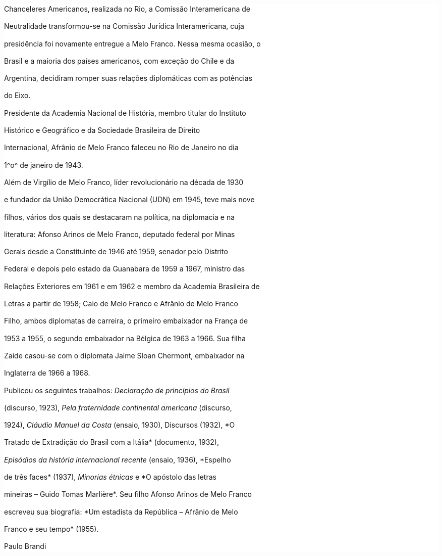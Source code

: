 Chanceleres Americanos, realizada no Rio, a Comissão Interamericana de

Neutralidade transformou-se na Comissão Jurídica Interamericana, cuja

presidência foi novamente entregue a Melo Franco. Nessa mesma ocasião, o

Brasil e a maioria dos países americanos, com exceção do Chile e da

Argentina, decidiram romper suas relações diplomáticas com as potências

do Eixo.



Presidente da Academia Nacional de História, membro titular do Instituto

Histórico e Geográfico e da Sociedade Brasileira de Direito

Internacional, Afrânio de Melo Franco faleceu no Rio de Janeiro no dia

1^o^ de janeiro de 1943.



Além de Virgílio de Melo Franco, líder revolucionário na década de 1930

e fundador da União Democrática Nacional (UDN) em 1945, teve mais nove

filhos, vários dos quais se destacaram na política, na diplomacia e na

literatura: Afonso Arinos de Melo Franco, deputado federal por Minas

Gerais desde a Constituinte de 1946 até 1959, senador pelo Distrito

Federal e depois pelo estado da Guanabara de 1959 a 1967, ministro das

Relações Exteriores em 1961 e em 1962 e membro da Academia Brasileira de

Letras a partir de 1958; Caio de Melo Franco e Afrânio de Melo Franco

Filho, ambos diplomatas de carreira, o primeiro embaixador na França de

1953 a 1955, o segundo embaixador na Bélgica de 1963 a 1966. Sua filha

Zaide casou-se com o diplomata Jaime Sloan Chermont, embaixador na

Inglaterra de 1966 a 1968.



Publicou os seguintes trabalhos: *Declaração de princípios do Brasil*

(discurso, 1923), *Pela fraternidade continental americana* (discurso,

1924), *Cláudio Manuel da Costa* (ensaio, 1930), Discursos (1932), *O

Tratado de Extradição do Brasil com a Itália* (documento, 1932),

*Episódios da história internacional recente* (ensaio, 1936), *Espelho

de três faces* (1937), *Minorias étnicas* e *O apóstolo das letras

mineiras – Guido Tomas Marlière*. Seu filho Afonso Arinos de Melo Franco

escreveu sua biografia: *Um estadista da República – Afrânio de Melo

Franco e seu tempo* (1955).



Paulo Brandi



